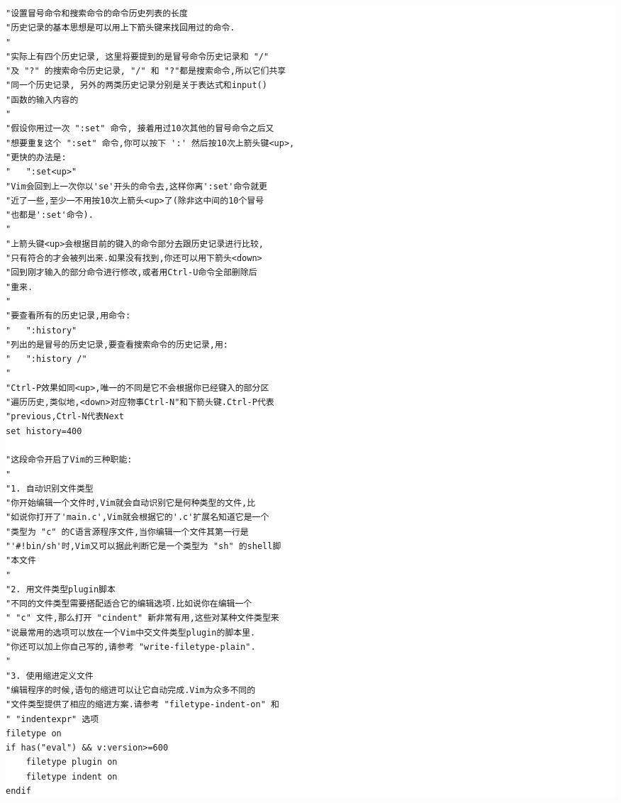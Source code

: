     "设置冒号命令和搜索命令的命令历史列表的长度
    "历史记录的基本思想是可以用上下箭头键来找回用过的命令.
    "
    "实际上有四个历史记录, 这里将要提到的是冒号命令历史记录和 "/"
    "及 "?" 的搜索命令历史记录, "/" 和 "?"都是搜索命令,所以它们共享
    "同一个历史记录, 另外的两类历史记录分别是关于表达式和input()
    "函数的输入内容的
    "
    "假设你用过一次 ":set" 命令, 接着用过10次其他的冒号命令之后又
    "想要重复这个 ":set" 命令,你可以按下 ':' 然后按10次上箭头键<up>,
    "更快的办法是: 
    "   ":set<up>"
    "Vim会回到上一次你以'se'开头的命令去,这样你离':set'命令就更
    "近了一些,至少一不用按10次上箭头<up>了(除非这中间的10个冒号
    "也都是':set'命令).
    "
    "上箭头键<up>会根据目前的键入的命令部分去跟历史记录进行比较,
    "只有符合的才会被列出来.如果没有找到,你还可以用下箭头<down>
    "回到刚才输入的部分命令进行修改,或者用Ctrl-U命令全部删除后
    "重来.
    "
    "要查看所有的历史记录,用命令:
    "   ":history"
    "列出的是冒号的历史记录,要查看搜索命令的历史记录,用:
    "   ":history /"
    "
    "Ctrl-P效果如同<up>,唯一的不同是它不会根据你已经键入的部分区
    "遍历历史,类似地,<down>对应物事Ctrl-N"和下箭头键.Ctrl-P代表
    "previous,Ctrl-N代表Next
    set history=400
    
    "这段命令开启了Vim的三种职能:
    "
    "1. 自动识别文件类型
    "你开始编辑一个文件时,Vim就会自动识别它是何种类型的文件,比
    "如说你打开了'main.c',Vim就会根据它的'.c'扩展名知道它是一个
    "类型为 "c" 的C语言源程序文件,当你编辑一个文件其第一行是
    "'#!bin/sh'时,Vim又可以据此判断它是一个类型为 "sh" 的shell脚
    "本文件
    "
    "2. 用文件类型plugin脚本
    "不同的文件类型需要搭配适合它的编辑选项.比如说你在编辑一个
    " "c" 文件,那么打开 "cindent" 新非常有用,这些对某种文件类型来
    "说最常用的选项可以放在一个Vim中交文件类型plugin的脚本里.
    "你还可以加上你自己写的,请参考 "write-filetype-plain".
    "
    "3. 使用缩进定义文件
    "编辑程序的时候,语句的缩进可以让它自动完成.Vim为众多不同的
    "文件类型提供了相应的缩进方案.请参考 "filetype-indent-on" 和
    " "indentexpr" 选项
    filetype on
    if has("eval") && v:version>=600
        filetype plugin on
        filetype indent on
    endif
    
